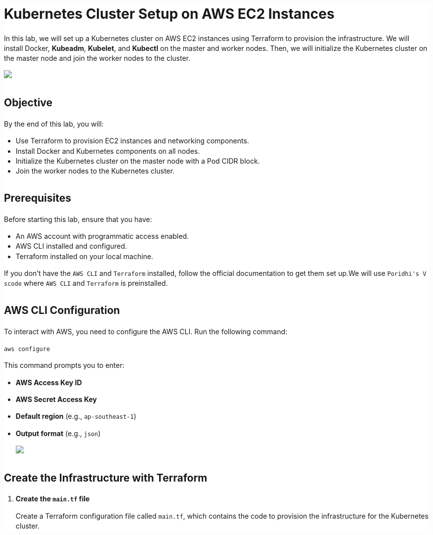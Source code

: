 # **Kubernetes Cluster Setup on AWS EC2 Instances**

In this lab, we will set up a Kubernetes cluster on AWS EC2 instances using Terraform to provision the infrastructure. We will install Docker, **Kubeadm**, **Kubelet**, and **Kubectl** on the master and worker nodes. Then, we will initialize the Kubernetes cluster on the master node and join the worker nodes to the cluster.

![](https://raw.githubusercontent.com/poridhiEng/poridhi-labs/c3f77ff15cea059b33ab1fee2c4441d9b0a90987/Poridhi%20Labs/Kubernetes%20Tasks/Custom%20CNI%20Plugins%20in%20Kubernetes/Lab-2/images/21.svg)

## **Objective**

By the end of this lab, you will:

- Use Terraform to provision EC2 instances and networking components.
- Install Docker and Kubernetes components on all nodes.
- Initialize the Kubernetes cluster on the master node with a Pod CIDR block.
- Join the worker nodes to the Kubernetes cluster.

## **Prerequisites**

Before starting this lab, ensure that you have:

- An AWS account with programmatic access enabled.
- AWS CLI installed and configured.
- Terraform installed on your local machine.

If you don’t have the `AWS CLI` and `Terraform` installed, follow the official documentation to get them set up.We will use `Poridhi's Vscode` where `AWS CLI` and `Terraform` is preinstalled.

## **AWS CLI Configuration**

To interact with AWS, you need to configure the AWS CLI. Run the following command:

```bash
aws configure
```

This command prompts you to enter:

- **AWS Access Key ID**
- **AWS Secret Access Key**
- **Default region** (e.g., `ap-southeast-1`)
- **Output format** (e.g., `json`)

  ![](https://raw.githubusercontent.com/poridhiEng/poridhi-labs/c3f77ff15cea059b33ab1fee2c4441d9b0a90987/Poridhi%20Labs/Kubernetes%20Tasks/Custom%20CNI%20Plugins%20in%20Kubernetes/Lab-2/images/1.png)

## **Create the Infrastructure with Terraform**

1. **Create the `main.tf` file**

   Create a Terraform configuration file called `main.tf`, which contains the code to provision the infrastructure for the Kubernetes cluster.
